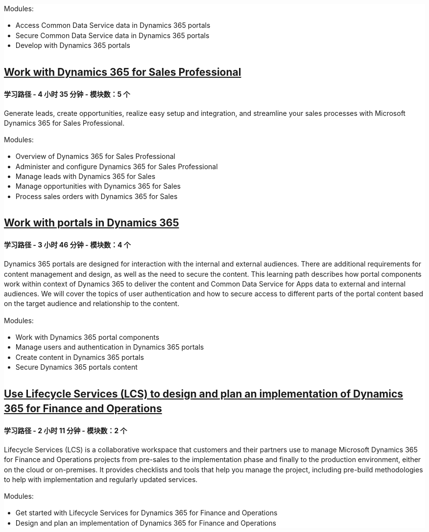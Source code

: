 Modules:
- Access Common Data Service data in Dynamics 365 portals
- Secure Common Data Service data in Dynamics 365 portals
- Develop with Dynamics 365 portals

## [Work with Dynamics 365 for Sales Professional](https://docs.microsoft.com/zh-cn/learn/paths/working-with-dynamics-sales-professional)
#### 学习路径 - 4 小时 35 分钟 - 模块数：5 个
Generate leads, create opportunities, realize easy setup and integration, and streamline your sales processes with Microsoft Dynamics 365 for Sales Professional.

Modules:
- Overview of Dynamics 365 for Sales Professional
- Administer and configure Dynamics 365 for Sales Professional
- Manage leads with Dynamics 365 for Sales
- Manage opportunities with Dynamics 365 for Sales
- Process sales orders with Dynamics 365 for Sales

## [Work with portals in Dynamics 365](https://docs.microsoft.com/zh-cn/learn/paths/work-with-portals-in-dynamics-365)
#### 学习路径 - 3 小时 46 分钟 - 模块数：4 个
Dynamics 365 portals are designed for interaction with the internal and external audiences. There are additional requirements for content management and design, as well as the need to secure the content. This learning path describes how portal components work within context of Dynamics 365 to deliver the content and Common Data Service for Apps data to external and internal audiences. We will cover the topics of user authentication and how to secure access to different parts of the portal content based on the target audience and relationship to the content.

Modules:
- Work with Dynamics 365 portal components
- Manage users and authentication in Dynamics 365 portals
- Create content in Dynamics 365 portals
- Secure Dynamics 365 portals content

## [Use Lifecycle Services (LCS) to design and plan an implementation of Dynamics 365 for Finance and Operations](https://docs.microsoft.com/zh-cn/learn/paths/use-lcs-to-design-and-plan-an-implementation-of-f-and-o)
#### 学习路径 - 2 小时 11 分钟 - 模块数：2 个
Lifecycle Services (LCS) is a collaborative workspace that customers and their partners use to manage Microsoft Dynamics 365 for Finance and Operations projects from pre-sales to the implementation phase and finally to the production environment, either on the cloud or on-premises. It provides checklists and tools that help you manage the project, including pre-build methodologies to help with implementation and regularly updated services.

Modules:
- Get started with Lifecycle Services for Dynamics 365 for Finance and Operations
- Design and plan an implementation of Dynamics 365 for Finance and Operations
